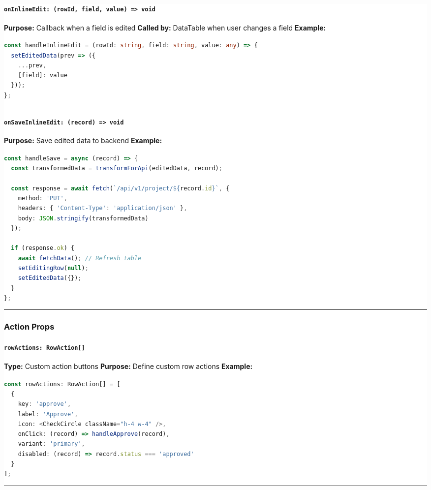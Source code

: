 
#### `onInlineEdit: (rowId, field, value) => void`
**Purpose:** Callback when a field is edited
**Called by:** DataTable when user changes a field
**Example:**
```typescript
const handleInlineEdit = (rowId: string, field: string, value: any) => {
  setEditedData(prev => ({
    ...prev,
    [field]: value
  }));
};
```

---

#### `onSaveInlineEdit: (record) => void`
**Purpose:** Save edited data to backend
**Example:**
```typescript
const handleSave = async (record) => {
  const transformedData = transformForApi(editedData, record);

  const response = await fetch(`/api/v1/project/${record.id}`, {
    method: 'PUT',
    headers: { 'Content-Type': 'application/json' },
    body: JSON.stringify(transformedData)
  });

  if (response.ok) {
    await fetchData(); // Refresh table
    setEditingRow(null);
    setEditedData({});
  }
};
```

---

### Action Props

#### `rowActions: RowAction[]`
**Type:** Custom action buttons
**Purpose:** Define custom row actions
**Example:**
```typescript
const rowActions: RowAction[] = [
  {
    key: 'approve',
    label: 'Approve',
    icon: <CheckCircle className="h-4 w-4" />,
    onClick: (record) => handleApprove(record),
    variant: 'primary',
    disabled: (record) => record.status === 'approved'
  }
];
```

---